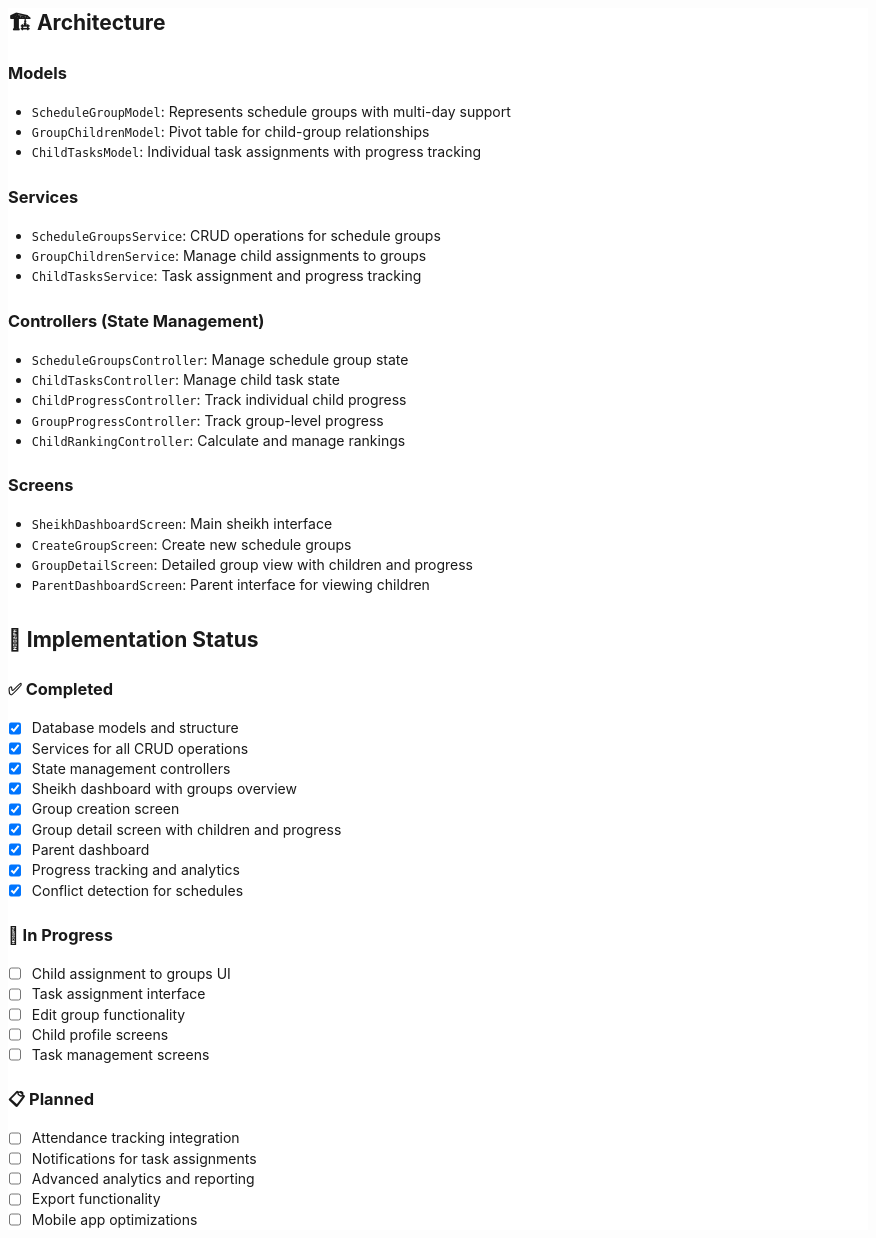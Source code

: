 ## 🏗️ Architecture

### Models
- `ScheduleGroupModel`: Represents schedule groups with multi-day support
- `GroupChildrenModel`: Pivot table for child-group relationships
- `ChildTasksModel`: Individual task assignments with progress tracking

### Services
- `ScheduleGroupsService`: CRUD operations for schedule groups
- `GroupChildrenService`: Manage child assignments to groups
- `ChildTasksService`: Task assignment and progress tracking

### Controllers (State Management)
- `ScheduleGroupsController`: Manage schedule group state
- `ChildTasksController`: Manage child task state
- `ChildProgressController`: Track individual child progress
- `GroupProgressController`: Track group-level progress
- `ChildRankingController`: Calculate and manage rankings

### Screens
- `SheikhDashboardScreen`: Main sheikh interface
- `CreateGroupScreen`: Create new schedule groups
- `GroupDetailScreen`: Detailed group view with children and progress
- `ParentDashboardScreen`: Parent interface for viewing children

## 🚀 Implementation Status

### ✅ Completed
- [x] Database models and structure
- [x] Services for all CRUD operations
- [x] State management controllers
- [x] Sheikh dashboard with groups overview
- [x] Group creation screen
- [x] Group detail screen with children and progress
- [x] Parent dashboard
- [x] Progress tracking and analytics
- [x] Conflict detection for schedules

### 🔄 In Progress
- [ ] Child assignment to groups UI
- [ ] Task assignment interface
- [ ] Edit group functionality
- [ ] Child profile screens
- [ ] Task management screens

### 📋 Planned
- [ ] Attendance tracking integration
- [ ] Notifications for task assignments
- [ ] Advanced analytics and reporting
- [ ] Export functionality
- [ ] Mobile app optimizations
